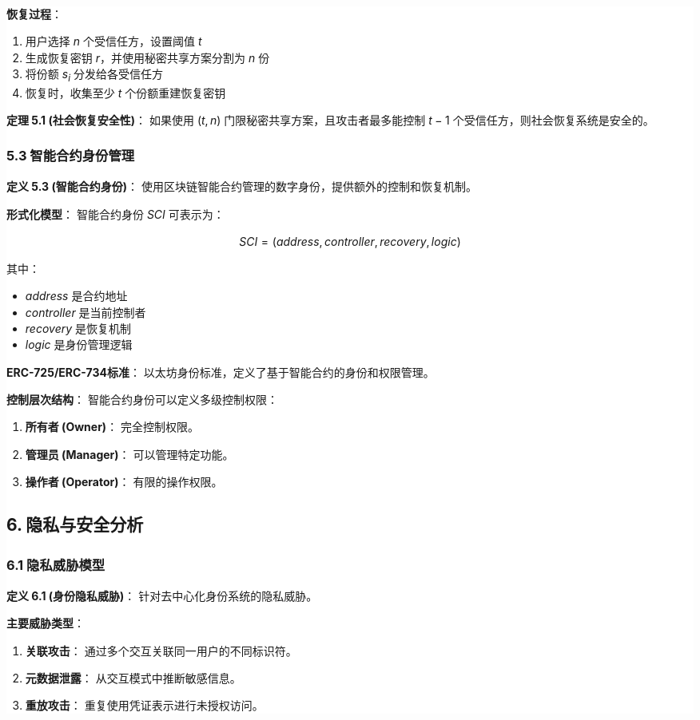 **恢复过程**：

1. 用户选择 $n$ 个受信任方，设置阈值 $t$
2. 生成恢复密钥 $r$，并使用秘密共享方案分割为 $n$ 份
3. 将份额 $s_i$ 分发给各受信任方
4. 恢复时，收集至少 $t$ 个份额重建恢复密钥

**定理 5.1 (社会恢复安全性)**：
如果使用 $(t,n)$ 门限秘密共享方案，且攻击者最多能控制 $t-1$ 个受信任方，则社会恢复系统是安全的。

### 5.3 智能合约身份管理

**定义 5.3 (智能合约身份)**：
使用区块链智能合约管理的数字身份，提供额外的控制和恢复机制。

**形式化模型**：
智能合约身份 $SCI$ 可表示为：

$$SCI = (address, controller, recovery, logic)$$

其中：

- $address$ 是合约地址
- $controller$ 是当前控制者
- $recovery$ 是恢复机制
- $logic$ 是身份管理逻辑

**ERC-725/ERC-734标准**：
以太坊身份标准，定义了基于智能合约的身份和权限管理。

**控制层次结构**：
智能合约身份可以定义多级控制权限：

1. **所有者 (Owner)**：
   完全控制权限。

2. **管理员 (Manager)**：
   可以管理特定功能。

3. **操作者 (Operator)**：
   有限的操作权限。

## 6. 隐私与安全分析

### 6.1 隐私威胁模型

**定义 6.1 (身份隐私威胁)**：
针对去中心化身份系统的隐私威胁。

**主要威胁类型**：

1. **关联攻击**：
   通过多个交互关联同一用户的不同标识符。

2. **元数据泄露**：
   从交互模式中推断敏感信息。

3. **重放攻击**：
   重复使用凭证表示进行未授权访问。
